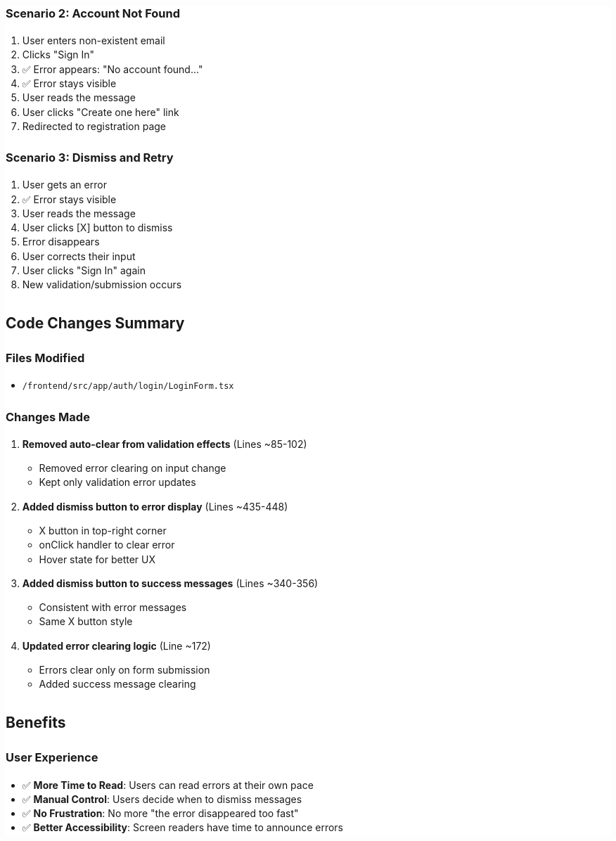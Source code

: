 ### Scenario 2: Account Not Found
1. User enters non-existent email
2. Clicks "Sign In"
3. ✅ Error appears: "No account found..."
4. ✅ Error stays visible
5. User reads the message
6. User clicks "Create one here" link
7. Redirected to registration page

### Scenario 3: Dismiss and Retry
1. User gets an error
2. ✅ Error stays visible
3. User reads the message
4. User clicks [X] button to dismiss
5. Error disappears
6. User corrects their input
7. User clicks "Sign In" again
8. New validation/submission occurs

## Code Changes Summary

### Files Modified
- `/frontend/src/app/auth/login/LoginForm.tsx`

### Changes Made

1. **Removed auto-clear from validation effects** (Lines ~85-102)
   - Removed error clearing on input change
   - Kept only validation error updates

2. **Added dismiss button to error display** (Lines ~435-448)
   - X button in top-right corner
   - onClick handler to clear error
   - Hover state for better UX

3. **Added dismiss button to success messages** (Lines ~340-356)
   - Consistent with error messages
   - Same X button style

4. **Updated error clearing logic** (Line ~172)
   - Errors clear only on form submission
   - Added success message clearing

## Benefits

### User Experience
- ✅ **More Time to Read**: Users can read errors at their own pace
- ✅ **Manual Control**: Users decide when to dismiss messages
- ✅ **No Frustration**: No more "the error disappeared too fast"
- ✅ **Better Accessibility**: Screen readers have time to announce errors
